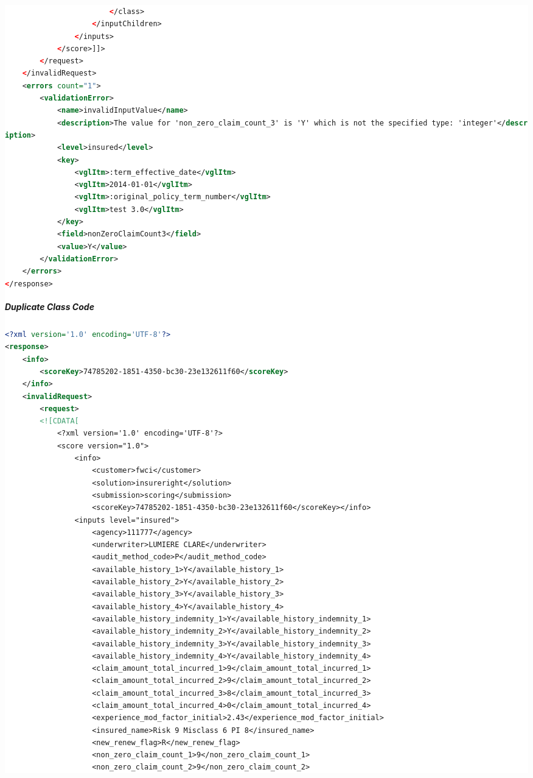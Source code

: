```xml
                        </class>
                    </inputChildren>
                </inputs>
            </score>]]>
        </request>
    </invalidRequest>
    <errors count="1">
        <validationError>
            <name>invalidInputValue</name>
            <description>The value for 'non_zero_claim_count_3' is 'Y' which is not the specified type: 'integer'</description>
            <level>insured</level>
            <key>
                <vglItm>:term_effective_date</vglItm>
                <vglItm>2014-01-01</vglItm>
                <vglItm>:original_policy_term_number</vglItm>
                <vglItm>test 3.0</vglItm>
            </key>
            <field>nonZeroClaimCount3</field>
            <value>Y</value>
        </validationError>
    </errors>
</response>
```

##### Duplicate Class Code

```xml
<?xml version='1.0' encoding='UTF-8'?>
<response>
    <info>
        <scoreKey>74785202-1851-4350-bc30-23e132611f60</scoreKey>
    </info>
    <invalidRequest>
        <request>
        <![CDATA[
            <?xml version='1.0' encoding='UTF-8'?>
            <score version="1.0">
                <info>
                    <customer>fwci</customer>
                    <solution>insureright</solution>
                    <submission>scoring</submission>
                    <scoreKey>74785202-1851-4350-bc30-23e132611f60</scoreKey></info>
                <inputs level="insured">
                    <agency>111777</agency>
                    <underwriter>LUMIERE CLARE</underwriter>
                    <audit_method_code>P</audit_method_code>
                    <available_history_1>Y</available_history_1>
                    <available_history_2>Y</available_history_2>
                    <available_history_3>Y</available_history_3>
                    <available_history_4>Y</available_history_4>
                    <available_history_indemnity_1>Y</available_history_indemnity_1>
                    <available_history_indemnity_2>Y</available_history_indemnity_2>
                    <available_history_indemnity_3>Y</available_history_indemnity_3>
                    <available_history_indemnity_4>Y</available_history_indemnity_4>
                    <claim_amount_total_incurred_1>9</claim_amount_total_incurred_1>
                    <claim_amount_total_incurred_2>9</claim_amount_total_incurred_2>
                    <claim_amount_total_incurred_3>8</claim_amount_total_incurred_3>
                    <claim_amount_total_incurred_4>0</claim_amount_total_incurred_4>
                    <experience_mod_factor_initial>2.43</experience_mod_factor_initial>
                    <insured_name>Risk 9 Misclass 6 PI 8</insured_name>
                    <new_renew_flag>R</new_renew_flag>
                    <non_zero_claim_count_1>9</non_zero_claim_count_1>
                    <non_zero_claim_count_2>9</non_zero_claim_count_2>
```